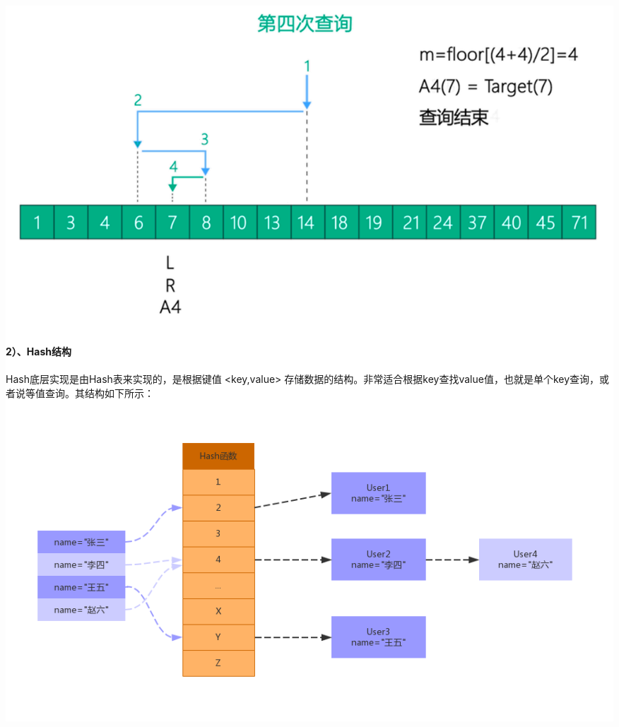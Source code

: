 ![08-qa-mysql#001](../_media/images/08-qa-mysql/qa-mysql-half-query-004.png)

#### 2）、Hash结构

Hash底层实现是由Hash表来实现的，是根据键值 <key,value> 存储数据的结构。非常适合根据key查找value值，也就是单个key查询，或者说等值查询。其结构如下所示：

![08-qa-mysql#001](../_media/images/08-qa-mysql/qa-mysql-hash-query-001.png)
